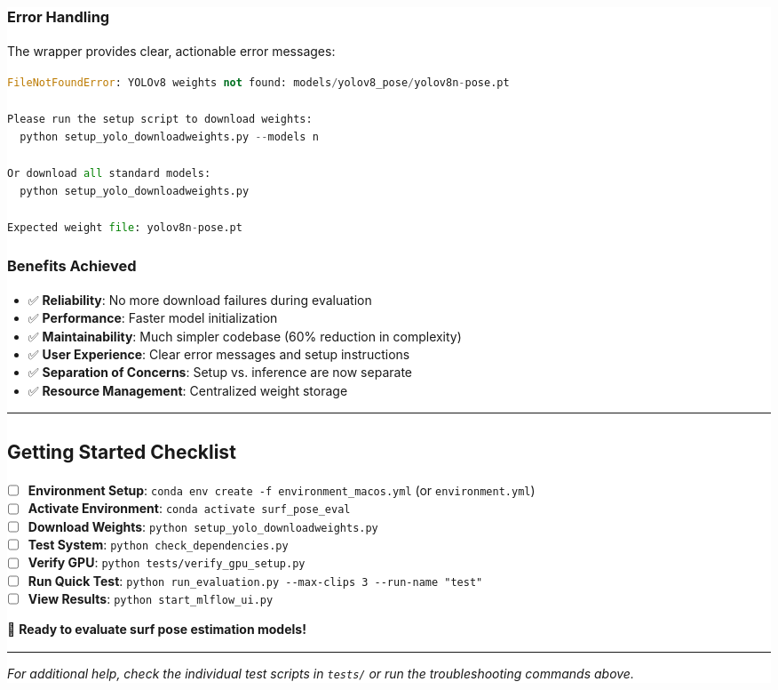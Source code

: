 ### Error Handling

The wrapper provides clear, actionable error messages:

```python
FileNotFoundError: YOLOv8 weights not found: models/yolov8_pose/yolov8n-pose.pt

Please run the setup script to download weights:
  python setup_yolo_downloadweights.py --models n

Or download all standard models:
  python setup_yolo_downloadweights.py

Expected weight file: yolov8n-pose.pt
```

### Benefits Achieved

- ✅ **Reliability**: No more download failures during evaluation
- ✅ **Performance**: Faster model initialization
- ✅ **Maintainability**: Much simpler codebase (60% reduction in complexity)
- ✅ **User Experience**: Clear error messages and setup instructions
- ✅ **Separation of Concerns**: Setup vs. inference are now separate
- ✅ **Resource Management**: Centralized weight storage

---

## Getting Started Checklist

- [ ] **Environment Setup**: `conda env create -f environment_macos.yml` (or `environment.yml`)
- [ ] **Activate Environment**: `conda activate surf_pose_eval`
- [ ] **Download Weights**: `python setup_yolo_downloadweights.py`
- [ ] **Test System**: `python check_dependencies.py`
- [ ] **Verify GPU**: `python tests/verify_gpu_setup.py`
- [ ] **Run Quick Test**: `python run_evaluation.py --max-clips 3 --run-name "test"`
- [ ] **View Results**: `python start_mlflow_ui.py`

🚀 **Ready to evaluate surf pose estimation models!**

---

_For additional help, check the individual test scripts in `tests/` or run the troubleshooting commands above._
